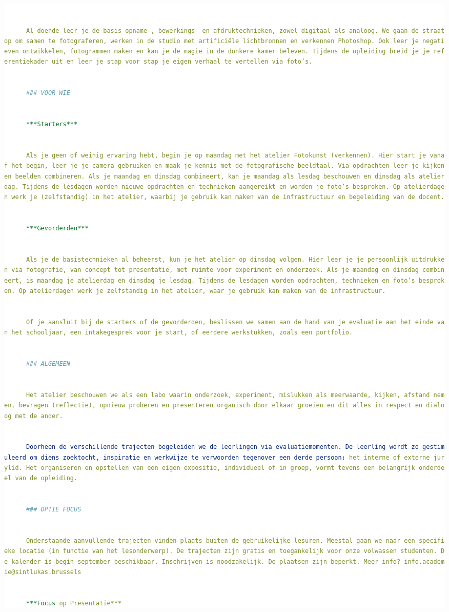 ```yaml


      Al doende leer je de basis opname-, bewerkings- en afdruktechnieken, zowel digitaal als analoog. We gaan de straat op om samen te fotograferen, werken in de studio met artificiële lichtbronnen en verkennen Photoshop. Ook leer je negatieven ontwikkelen, fotogrammen maken en kan je de magie in de donkere kamer beleven. Tijdens de opleiding breid je je referentiekader uit en leer je stap voor stap je eigen verhaal te vertellen via foto’s.


      ### VOOR WIE


      ***Starters***


      Als je geen of weinig ervaring hebt, begin je op maandag met het atelier Fotokunst (verkennen). Hier start je vanaf het begin, leer je je camera gebruiken en maak je kennis met de fotografische beeldtaal. Via opdrachten leer je kijken en beelden combineren. Als je maandag en dinsdag combineert, kan je maandag als lesdag beschouwen en dinsdag als atelierdag. Tijdens de lesdagen worden nieuwe opdrachten en technieken aangereikt en worden je foto’s besproken. Op atelierdagen werk je (zelfstandig) in het atelier, waarbij je gebruik kan maken van de infrastructuur en begeleiding van de docent.


      ***Gevorderden***


      Als je de basistechnieken al beheerst, kun je het atelier op dinsdag volgen. Hier leer je je persoonlijk uitdrukken via fotografie, van concept tot presentatie, met ruimte voor experiment en onderzoek. Als je maandag en dinsdag combineert, is maandag je atelierdag en dinsdag je lesdag. Tijdens de lesdagen worden opdrachten, technieken en foto’s besproken. Op atelierdagen werk je zelfstandig in het atelier, waar je gebruik kan maken van de infrastructuur. 


      Of je aansluit bij de starters of de gevorderden, beslissen we samen aan de hand van je evaluatie aan het einde van het schooljaar, een intakegesprek voor je start, of eerdere werkstukken, zoals een portfolio.


      ### ALGEMEEN


      Het atelier beschouwen we als een labo waarin onderzoek, experiment, mislukken als meerwaarde, kijken, afstand nemen, bevragen (reflectie), opnieuw proberen en presenteren organisch door elkaar groeien en dit alles in respect en dialoog met de ander.


      Doorheen de verschillende trajecten begeleiden we de leerlingen via evaluatiemomenten. De leerling wordt zo gestimuleerd om diens zoektocht, inspiratie en werkwijze te verwoorden tegenover een derde persoon: het interne of externe jurylid. Het organiseren en opstellen van een eigen expositie, individueel of in groep, vormt tevens een belangrijk onderdeel van de opleiding.


      ### OPTIE FOCUS


      Onderstaande aanvullende trajecten vinden plaats buiten de gebruikelijke lesuren. Meestal gaan we naar een specifieke locatie (in functie van het lesonderwerp). De trajecten zijn gratis en toegankelijk voor onze volwassen studenten. De kalender is begin september beschikbaar. Inschrijven is noodzakelijk. De plaatsen zijn beperkt. Meer info? info.academie@sintlukas.brussels 


      ***Focus op Presentatie*** 
```